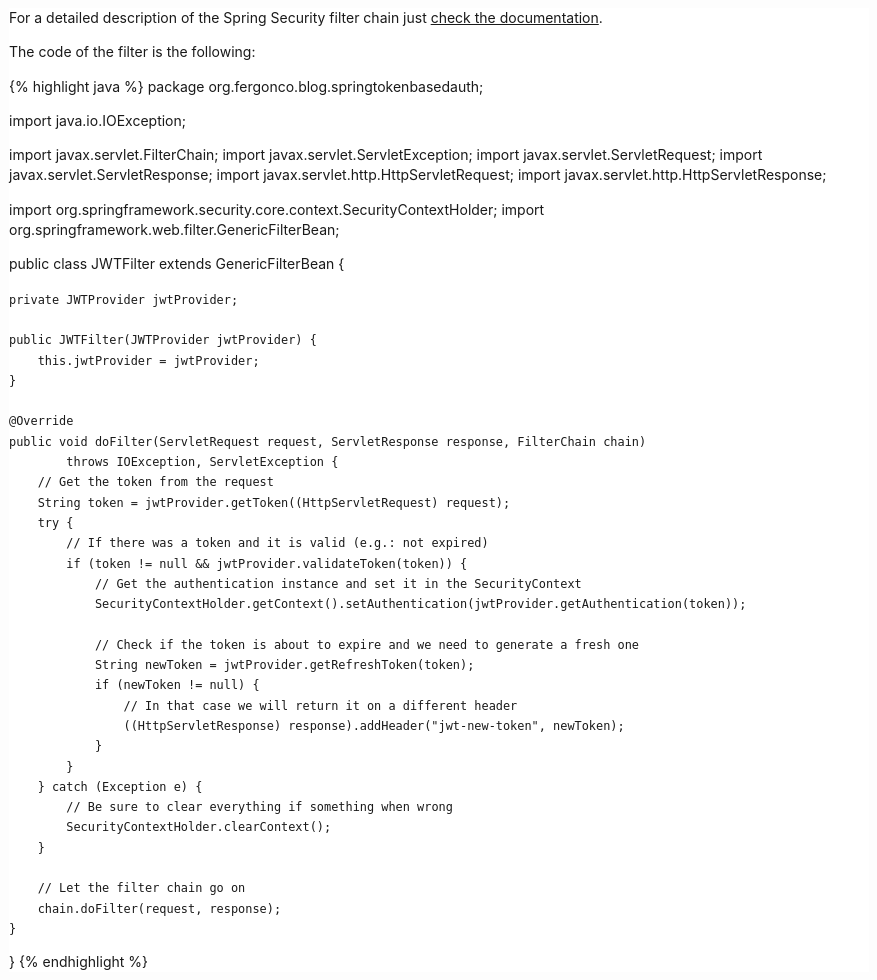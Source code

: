 For a detailed description of the Spring Security filter chain just [check the documentation](https://docs.spring.io/spring-security/site/docs/5.0.9.RELEASE/reference/htmlsingle/#filter-ordering).

The code of the filter is the following:

{% highlight java %}
package org.fergonco.blog.springtokenbasedauth;

import java.io.IOException;

import javax.servlet.FilterChain;
import javax.servlet.ServletException;
import javax.servlet.ServletRequest;
import javax.servlet.ServletResponse;
import javax.servlet.http.HttpServletRequest;
import javax.servlet.http.HttpServletResponse;

import org.springframework.security.core.context.SecurityContextHolder;
import org.springframework.web.filter.GenericFilterBean;

public class JWTFilter extends GenericFilterBean {

    private JWTProvider jwtProvider;

    public JWTFilter(JWTProvider jwtProvider) {
        this.jwtProvider = jwtProvider;
    }

    @Override
    public void doFilter(ServletRequest request, ServletResponse response, FilterChain chain)
            throws IOException, ServletException {
        // Get the token from the request
        String token = jwtProvider.getToken((HttpServletRequest) request);
        try {
            // If there was a token and it is valid (e.g.: not expired)
            if (token != null && jwtProvider.validateToken(token)) {
                // Get the authentication instance and set it in the SecurityContext
                SecurityContextHolder.getContext().setAuthentication(jwtProvider.getAuthentication(token));

                // Check if the token is about to expire and we need to generate a fresh one
                String newToken = jwtProvider.getRefreshToken(token);
                if (newToken != null) {
                    // In that case we will return it on a different header
                    ((HttpServletResponse) response).addHeader("jwt-new-token", newToken);
                }
            }
        } catch (Exception e) {
            // Be sure to clear everything if something when wrong
            SecurityContextHolder.clearContext();
        }

        // Let the filter chain go on
        chain.doFilter(request, response);
    }

}
{% endhighlight %}

